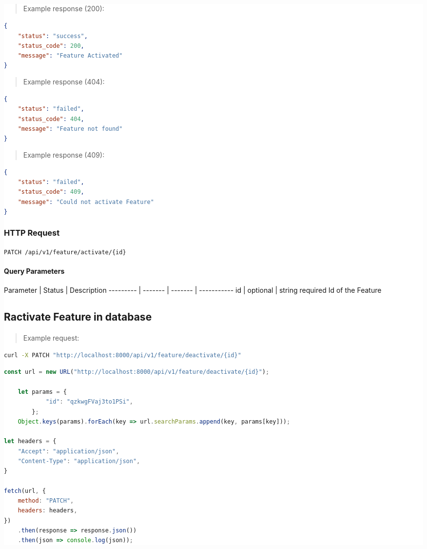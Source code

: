 > Example response (200):

```json
{
    "status": "success",
    "status_code": 200,
    "message": "Feature Activated"
}
```
> Example response (404):

```json
{
    "status": "failed",
    "status_code": 404,
    "message": "Feature not found"
}
```
> Example response (409):

```json
{
    "status": "failed",
    "status_code": 409,
    "message": "Could not activate Feature"
}
```

### HTTP Request
`PATCH /api/v1/feature/activate/{id}`

#### Query Parameters

Parameter | Status | Description
--------- | ------- | ------- | -----------
    id |  optional  | string required Id of the Feature




## Ractivate Feature in database

> Example request:

```bash
curl -X PATCH "http://localhost:8000/api/v1/feature/deactivate/{id}" 
```

```javascript
const url = new URL("http://localhost:8000/api/v1/feature/deactivate/{id}");

    let params = {
            "id": "qzkwgFVaj3to1PSi",
        };
    Object.keys(params).forEach(key => url.searchParams.append(key, params[key]));

let headers = {
    "Accept": "application/json",
    "Content-Type": "application/json",
}

fetch(url, {
    method: "PATCH",
    headers: headers,
})
    .then(response => response.json())
    .then(json => console.log(json));
```
